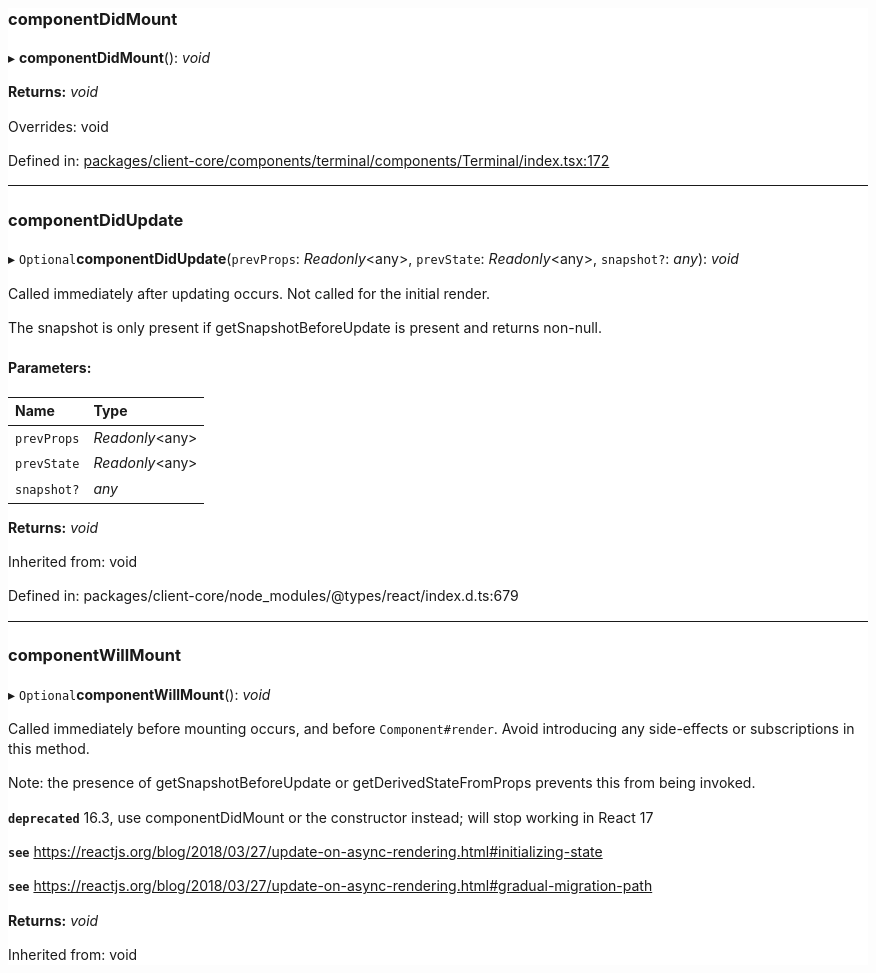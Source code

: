 ### componentDidMount

▸ **componentDidMount**(): *void*

**Returns:** *void*

Overrides: void

Defined in: [packages/client-core/components/terminal/components/Terminal/index.tsx:172](https://github.com/xr3ngine/xr3ngine/blob/56376a778/packages/client-core/components/terminal/components/Terminal/index.tsx#L172)

___

### componentDidUpdate

▸ `Optional`**componentDidUpdate**(`prevProps`: *Readonly*<any\>, `prevState`: *Readonly*<any\>, `snapshot?`: *any*): *void*

Called immediately after updating occurs. Not called for the initial render.

The snapshot is only present if getSnapshotBeforeUpdate is present and returns non-null.

#### Parameters:

Name | Type |
:------ | :------ |
`prevProps` | *Readonly*<any\> |
`prevState` | *Readonly*<any\> |
`snapshot?` | *any* |

**Returns:** *void*

Inherited from: void

Defined in: packages/client-core/node_modules/@types/react/index.d.ts:679

___

### componentWillMount

▸ `Optional`**componentWillMount**(): *void*

Called immediately before mounting occurs, and before `Component#render`.
Avoid introducing any side-effects or subscriptions in this method.

Note: the presence of getSnapshotBeforeUpdate or getDerivedStateFromProps
prevents this from being invoked.

**`deprecated`** 16.3, use componentDidMount or the constructor instead; will stop working in React 17

**`see`** https://reactjs.org/blog/2018/03/27/update-on-async-rendering.html#initializing-state

**`see`** https://reactjs.org/blog/2018/03/27/update-on-async-rendering.html#gradual-migration-path

**Returns:** *void*

Inherited from: void
